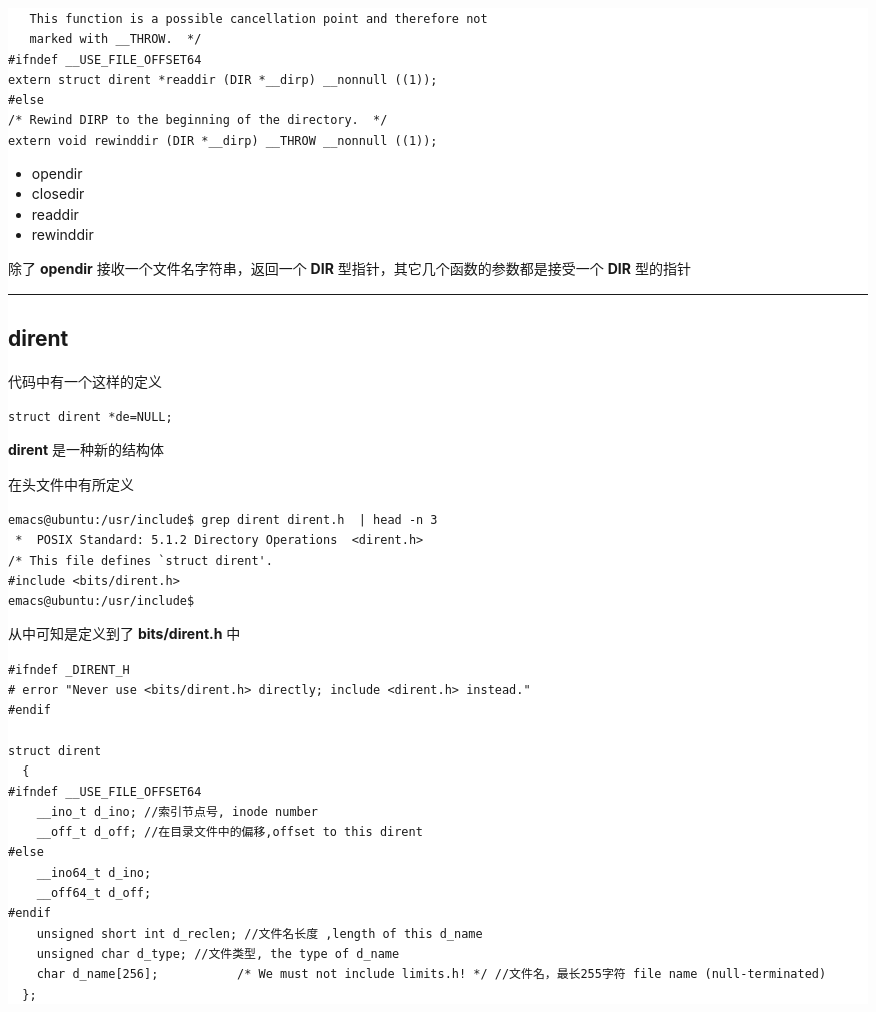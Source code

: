 ~~~
   This function is a possible cancellation point and therefore not
   marked with __THROW.  */
#ifndef __USE_FILE_OFFSET64
extern struct dirent *readdir (DIR *__dirp) __nonnull ((1));
#else
/* Rewind DIRP to the beginning of the directory.  */
extern void rewinddir (DIR *__dirp) __THROW __nonnull ((1));
~~~

* opendir 
* closedir 
* readdir 
* rewinddir 


除了 **opendir** 接收一个文件名字符串，返回一个 **DIR** 型指针，其它几个函数的参数都是接受一个 **DIR** 型的指针


---


## dirent



代码中有一个这样的定义

~~~
struct dirent *de=NULL;
~~~

**dirent**  是一种新的结构体

在头文件中有所定义

~~~
emacs@ubuntu:/usr/include$ grep dirent dirent.h  | head -n 3
 *	POSIX Standard: 5.1.2 Directory Operations	<dirent.h>
/* This file defines `struct dirent'.
#include <bits/dirent.h>
emacs@ubuntu:/usr/include$ 
~~~

从中可知是定义到了 **bits/dirent.h** 中

~~~
#ifndef _DIRENT_H
# error "Never use <bits/dirent.h> directly; include <dirent.h> instead."
#endif

struct dirent
  {
#ifndef __USE_FILE_OFFSET64
    __ino_t d_ino; //索引节点号, inode number
    __off_t d_off; //在目录文件中的偏移,offset to this dirent  
#else
    __ino64_t d_ino; 
    __off64_t d_off;
#endif
    unsigned short int d_reclen; //文件名长度 ,length of this d_name
    unsigned char d_type; //文件类型, the type of d_name
    char d_name[256];           /* We must not include limits.h! */ //文件名，最长255字符 file name (null-terminated) 
  };
~~~
